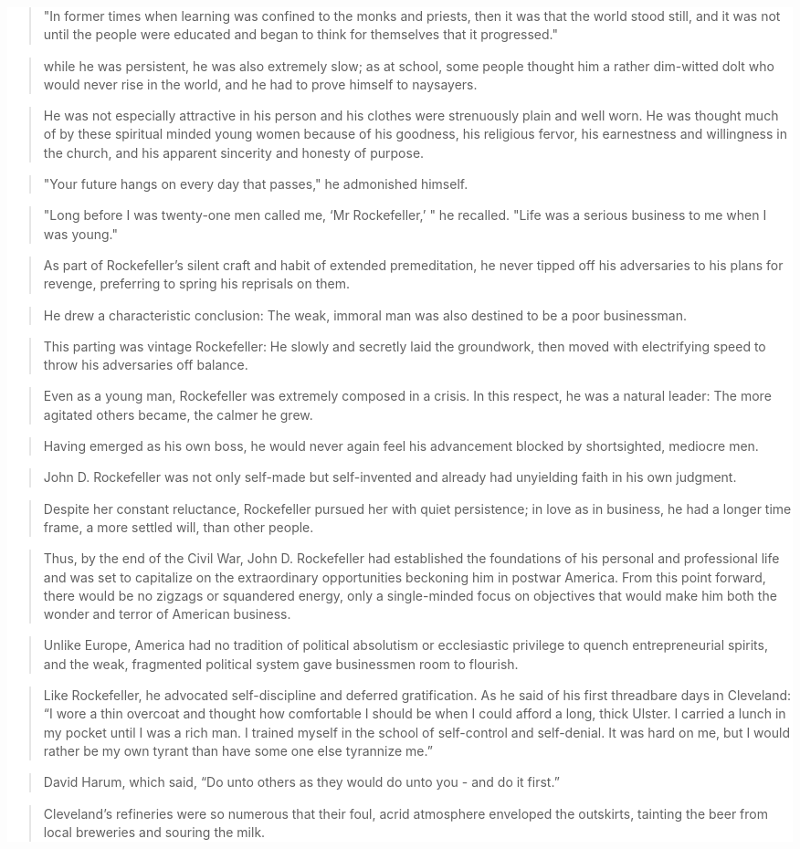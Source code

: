 > "In former times when learning was confined to the monks and priests, then it was that the world stood still, and it was not until the people were educated and began to think for themselves that it progressed."

> while he was persistent, he was also extremely slow; as at school, some people thought him a rather dim-witted dolt who would never rise in the world, and he had to prove himself to naysayers.

> He was not especially attractive in his person and his clothes were strenuously plain and well worn. He was thought much of by these spiritual minded young women because of his goodness, his religious fervor, his earnestness and willingness in the church, and his apparent sincerity and honesty of purpose.

> "Your future hangs on every day that passes," he admonished himself.

> "Long before I was twenty-one men called me, ‘Mr Rockefeller,’ " he recalled. "Life was a serious business to me when I was young."

> As part of Rockefeller’s silent craft and habit of extended premeditation, he never tipped off his adversaries to his plans for revenge, preferring to spring his reprisals on them.

> He drew a characteristic conclusion: The weak, immoral man was also destined to be a poor businessman.

> This parting was vintage Rockefeller: He slowly and secretly laid the groundwork, then moved with electrifying speed to throw his adversaries off balance.

> Even as a young man, Rockefeller was extremely composed in a crisis. In this respect, he was a natural leader: The more agitated others became, the calmer he grew.

> Having emerged as his own boss, he would never again feel his advancement blocked by shortsighted, mediocre men.

> John D. Rockefeller was not only self-made but self-invented and already had unyielding faith in his own judgment.

> Despite her constant reluctance, Rockefeller pursued her with quiet persistence; in love as in business, he had a longer time frame, a more settled will, than other people.

> Thus, by the end of the Civil War, John D. Rockefeller had established the foundations of his personal and professional life and was set to capitalize on the extraordinary opportunities beckoning him in postwar America. From this point forward, there would be no zigzags or squandered energy, only a single-minded focus on objectives that would make him both the wonder and terror of American business.

> Unlike Europe, America had no tradition of political absolutism or ecclesiastic privilege to quench entrepreneurial spirits, and the weak, fragmented political system gave businessmen room to flourish.

> Like Rockefeller, he advocated self-discipline and deferred gratification. As he said of his first threadbare days in Cleveland: “I wore a thin overcoat and thought how comfortable I should be when I could afford a long, thick Ulster. I carried a lunch in my pocket until I was a rich man. I trained myself in the school of self-control and self-denial. It was hard on me, but I would rather be my own tyrant than have some one else tyrannize me.”

> David Harum, which said, “Do unto others as they would do unto you - and do it first.”

> Cleveland’s refineries were so numerous that their foul, acrid atmosphere enveloped the outskirts, tainting the beer from local breweries and souring the milk.
